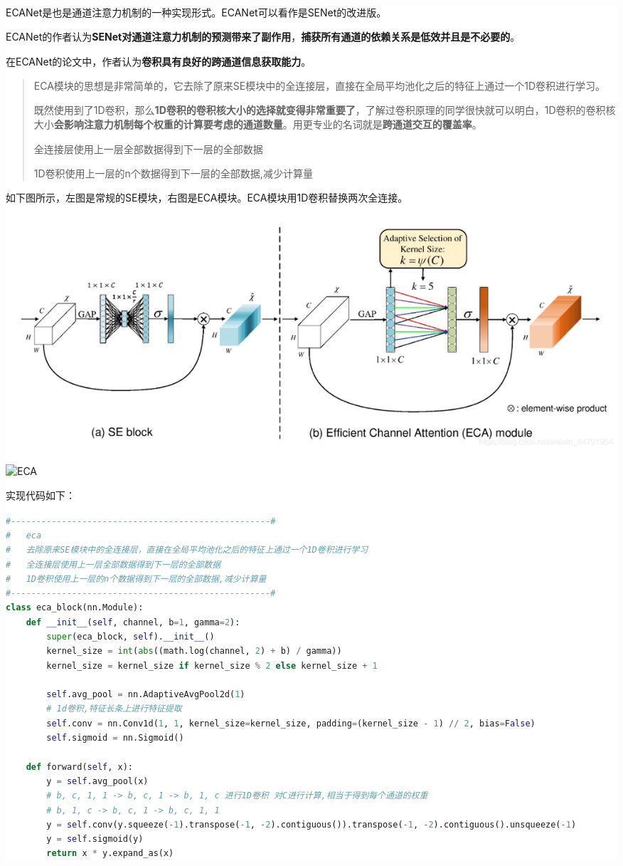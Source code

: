 ECANet是也是通道注意力机制的一种实现形式。ECANet可以看作是SENet的改进版。

ECANet的作者认为**SENet对通道注意力机制的预测带来了副作用**，**捕获所有通道的依赖关系是低效并且是不必要的**。

在ECANet的论文中，作者认为**卷积具有良好的跨通道信息获取能力**。

> ECA模块的思想是非常简单的，它去除了原来SE模块中的全连接层，直接在全局平均池化之后的特征上通过一个1D卷积进行学习。
>
> 既然使用到了1D卷积，那么**1D卷积的卷积核大小的选择就变得非常重要了**，了解过卷积原理的同学很快就可以明白，1D卷积的卷积核大小**会影响注意力机制每个权重的计算要考虑的通道数量**。用更专业的名词就是**跨通道交互的覆盖率**。
>
> 全连接层使用上一层全部数据得到下一层的全部数据
>
> 1D卷积使用上一层的n个数据得到下一层的全部数据,减少计算量

如下图所示，左图是常规的SE模块，右图是ECA模块。ECA模块用1D卷积替换两次全连接。

![在这里插入图片描述](笔记.assets/SE和ECA.png)

![ECA](C:/Users/Frostbite/Pictures/ECA.png)

实现代码如下：

```python
#---------------------------------------------------#
#   eca
#   去除原来SE模块中的全连接层，直接在全局平均池化之后的特征上通过一个1D卷积进行学习
#   全连接层使用上一层全部数据得到下一层的全部数据
#   1D卷积使用上一层的n个数据得到下一层的全部数据,减少计算量
#---------------------------------------------------#
class eca_block(nn.Module):
    def __init__(self, channel, b=1, gamma=2):
        super(eca_block, self).__init__()
        kernel_size = int(abs((math.log(channel, 2) + b) / gamma))
        kernel_size = kernel_size if kernel_size % 2 else kernel_size + 1

        self.avg_pool = nn.AdaptiveAvgPool2d(1)
        # 1d卷积,特征长条上进行特征提取
        self.conv = nn.Conv1d(1, 1, kernel_size=kernel_size, padding=(kernel_size - 1) // 2, bias=False)
        self.sigmoid = nn.Sigmoid()

    def forward(self, x):
        y = self.avg_pool(x)
        # b, c, 1, 1 -> b, c, 1 -> b, 1, c 进行1D卷积 对C进行计算,相当于得到每个通道的权重
        # b, 1, c -> b, c, 1 -> b, c, 1, 1
        y = self.conv(y.squeeze(-1).transpose(-1, -2).contiguous()).transpose(-1, -2).contiguous().unsqueeze(-1)
        y = self.sigmoid(y)
        return x * y.expand_as(x)
```